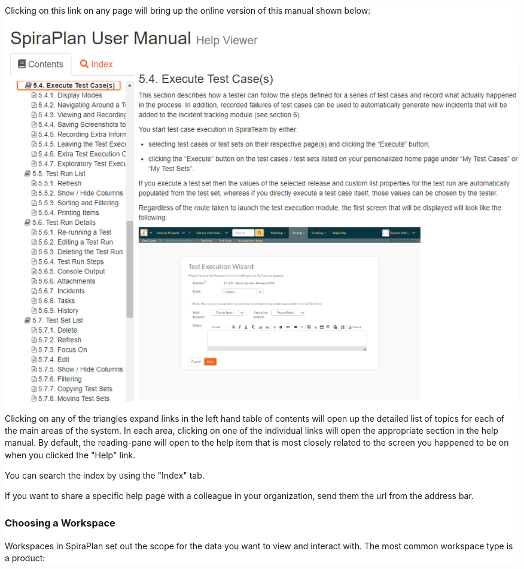 Clicking on this link on any page will bring up the online version of
this manual shown below:

![](img/UserProduct_Management_52.png)




Clicking on any of the triangles expand links in the left hand table of
contents will open up the detailed list of topics for each of the main
areas of the system. In each area, clicking on one of the individual
links will open the appropriate section in the help manual. By default,
the reading-pane will open to the help item that is most closely related
to the screen you happened to be on when you clicked the "Help" link.

You can search the index by using the "Index" tab.

If you want to share a specific help page with a colleague in your
organization, send them the url from the address bar.

### Choosing a Workspace

Workspaces in SpiraPlan set out the scope for the data you want to view
and interact with. The most common workspace type is a product:
